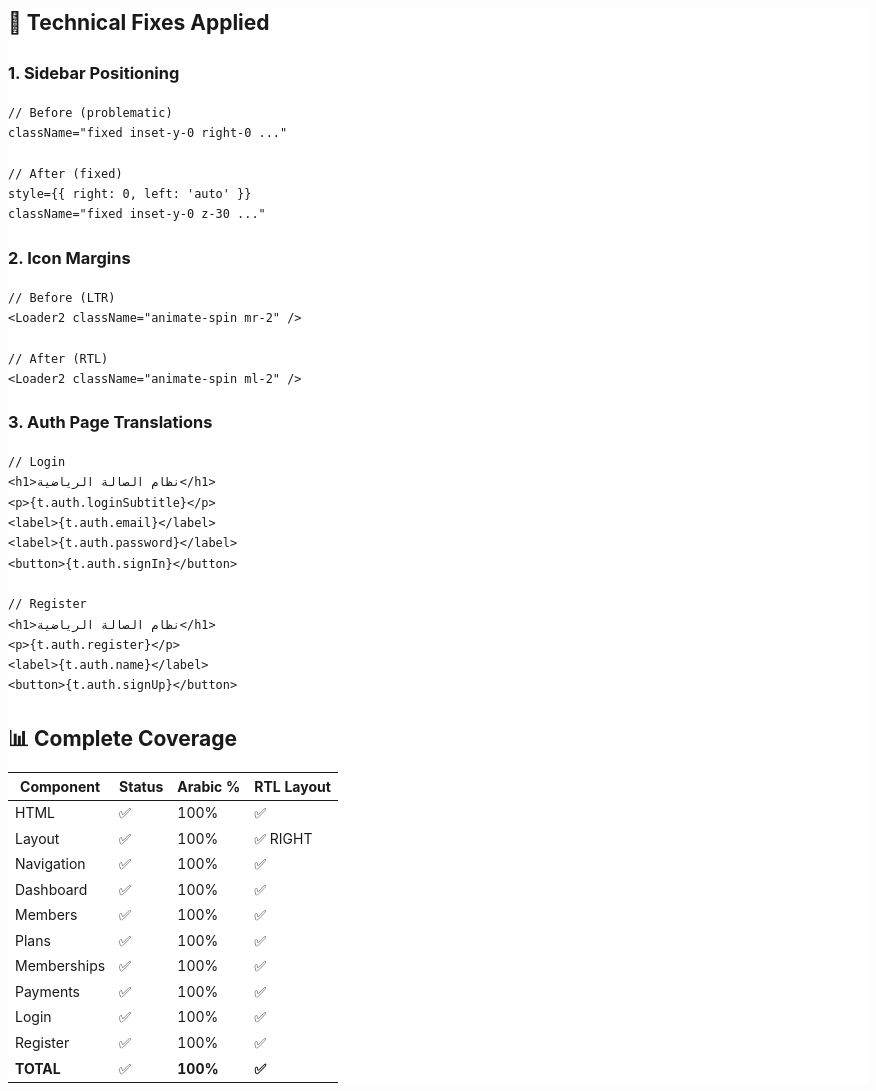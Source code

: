 ## 🔧 Technical Fixes Applied

### 1. Sidebar Positioning

```tsx
// Before (problematic)
className="fixed inset-y-0 right-0 ..."

// After (fixed)
style={{ right: 0, left: 'auto' }}
className="fixed inset-y-0 z-30 ..."
```

### 2. Icon Margins

```tsx
// Before (LTR)
<Loader2 className="animate-spin mr-2" />

// After (RTL)
<Loader2 className="animate-spin ml-2" />
```

### 3. Auth Page Translations

```tsx
// Login
<h1>نظام الصالة الرياضية</h1>
<p>{t.auth.loginSubtitle}</p>
<label>{t.auth.email}</label>
<label>{t.auth.password}</label>
<button>{t.auth.signIn}</button>

// Register
<h1>نظام الصالة الرياضية</h1>
<p>{t.auth.register}</p>
<label>{t.auth.name}</label>
<button>{t.auth.signUp}</button>
```

## 📊 Complete Coverage

| Component   | Status | Arabic % | RTL Layout |
| ----------- | ------ | -------- | ---------- |
| HTML        | ✅     | 100%     | ✅         |
| Layout      | ✅     | 100%     | ✅ RIGHT   |
| Navigation  | ✅     | 100%     | ✅         |
| Dashboard   | ✅     | 100%     | ✅         |
| Members     | ✅     | 100%     | ✅         |
| Plans       | ✅     | 100%     | ✅         |
| Memberships | ✅     | 100%     | ✅         |
| Payments    | ✅     | 100%     | ✅         |
| Login       | ✅     | 100%     | ✅         |
| Register    | ✅     | 100%     | ✅         |
| **TOTAL**   | ✅     | **100%** | **✅**     |
